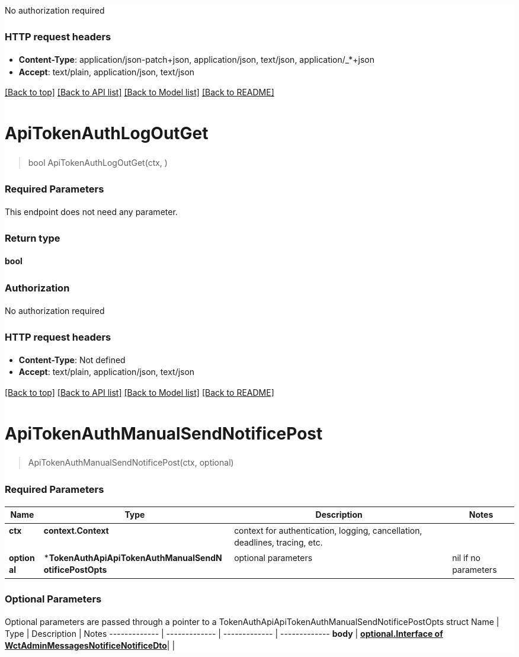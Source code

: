 No authorization required

### HTTP request headers

 - **Content-Type**: application/json-patch+json, application/json, text/json, application/_*+json
 - **Accept**: text/plain, application/json, text/json

[[Back to top]](#) [[Back to API list]](../README.md#documentation-for-api-endpoints) [[Back to Model list]](../README.md#documentation-for-models) [[Back to README]](../README.md)

# **ApiTokenAuthLogOutGet**
> bool ApiTokenAuthLogOutGet(ctx, )


### Required Parameters
This endpoint does not need any parameter.

### Return type

**bool**

### Authorization

No authorization required

### HTTP request headers

 - **Content-Type**: Not defined
 - **Accept**: text/plain, application/json, text/json

[[Back to top]](#) [[Back to API list]](../README.md#documentation-for-api-endpoints) [[Back to Model list]](../README.md#documentation-for-models) [[Back to README]](../README.md)

# **ApiTokenAuthManualSendNotificePost**
> ApiTokenAuthManualSendNotificePost(ctx, optional)


### Required Parameters

Name | Type | Description  | Notes
------------- | ------------- | ------------- | -------------
 **ctx** | **context.Context** | context for authentication, logging, cancellation, deadlines, tracing, etc.
 **optional** | ***TokenAuthApiApiTokenAuthManualSendNotificePostOpts** | optional parameters | nil if no parameters

### Optional Parameters
Optional parameters are passed through a pointer to a TokenAuthApiApiTokenAuthManualSendNotificePostOpts struct
Name | Type | Description  | Notes
------------- | ------------- | ------------- | -------------
 **body** | [**optional.Interface of WctAdminMessagesNotificeNotificeDto**](WctAdminMessagesNotificeNotificeDto.md)|  | 
